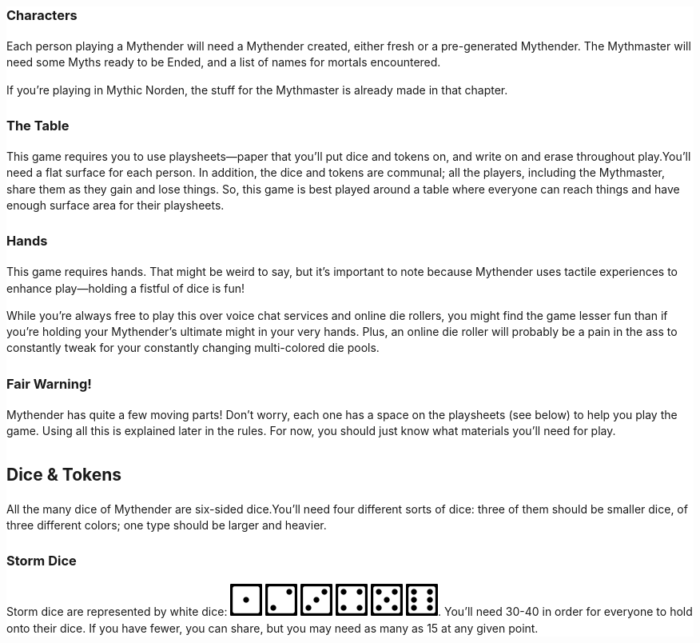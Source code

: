 ### Characters

Each person playing a Mythender will need a Mythender created, either fresh or a pre-generated Mythender. The Mythmaster will need some Myths ready to be Ended, and a list of names for mortals encountered.

If you’re playing in Mythic Norden, the stuff for the Mythmaster is already made in that chapter.

### The Table

This game requires you to use playsheets—paper that you’ll put dice and tokens on, and write on and erase throughout play.You’ll need a flat surface for each person. In addition, the dice and tokens are communal; all the players, including the Mythmaster, share them as they gain and lose things. So, this game is best played around a table where everyone can reach things and have enough surface area for their playsheets.

### Hands

This game requires hands. That might be weird to say, but it’s important to note because Mythender uses tactile experiences to enhance play—holding a fistful of dice is fun!

While you’re always free to play this over voice chat services and online die rollers, you might find the game lesser fun than if you’re holding your Mythender’s ultimate might in your very hands. Plus, an online die roller will probably be a pain in the ass to constantly tweak for your constantly changing multi-colored die pools.

### Fair Warning!

<span class="mythender">Mythender</span> has quite a few moving parts! Don’t worry, each one has a space on the playsheets (see below) to help you play the game. Using all this is explained later in the rules. For now, you should just know what materials you’ll need for play.

## Dice & Tokens

All the many dice of Mythender are six-sided dice.You’ll need four different sorts of dice: three of them should be smaller dice, of three different colors; one type should be larger and heavier.

### Storm Dice

Storm dice are represented by white dice: ![ ](storm-1.svg) ![ ](storm-2.svg) ![ ](storm-3.svg) ![ ](storm-4.svg) ![ ](storm-5.svg) ![ ](storm-6.svg). You’ll need 30-40 in order for everyone to hold onto their dice. If you have fewer, you can share, but you may need as many as 15 at any given point.
